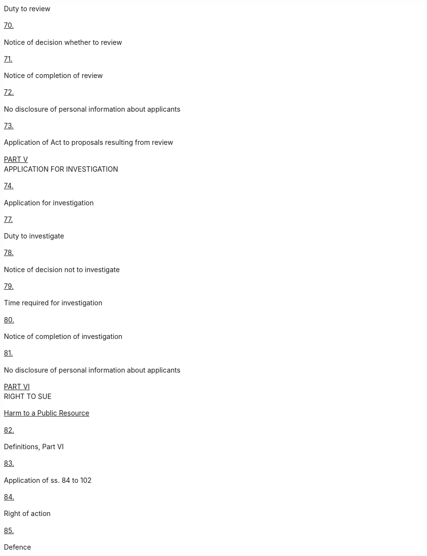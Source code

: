Duty to review

[70\.](#BK83)

Notice of decision whether to review

[71\.](#BK84)

Notice of completion of review

[72\.](#BK85)

No disclosure of personal information about applicants

[73\.](#BK86)

Application of Act to proposals resulting from review

[PART V](#BK87)  
APPLICATION FOR INVESTIGATION

[74\.](#BK88)

Application for investigation

[77\.](#BK89)

Duty to investigate

[78\.](#BK90)

Notice of decision not to investigate

[79\.](#BK91)

Time required for investigation

[80\.](#BK92)

Notice of completion of investigation

[81\.](#BK93)

No disclosure of personal information about applicants

[PART VI](#BK94)  
RIGHT TO SUE

[Harm to a Public Resource](#BK95)

[82\.](#BK96)

Definitions, Part VI

[83\.](#BK97)

Application of ss\. 84 to 102

[84\.](#BK98)

Right of action

[85\.](#BK99)

Defence
